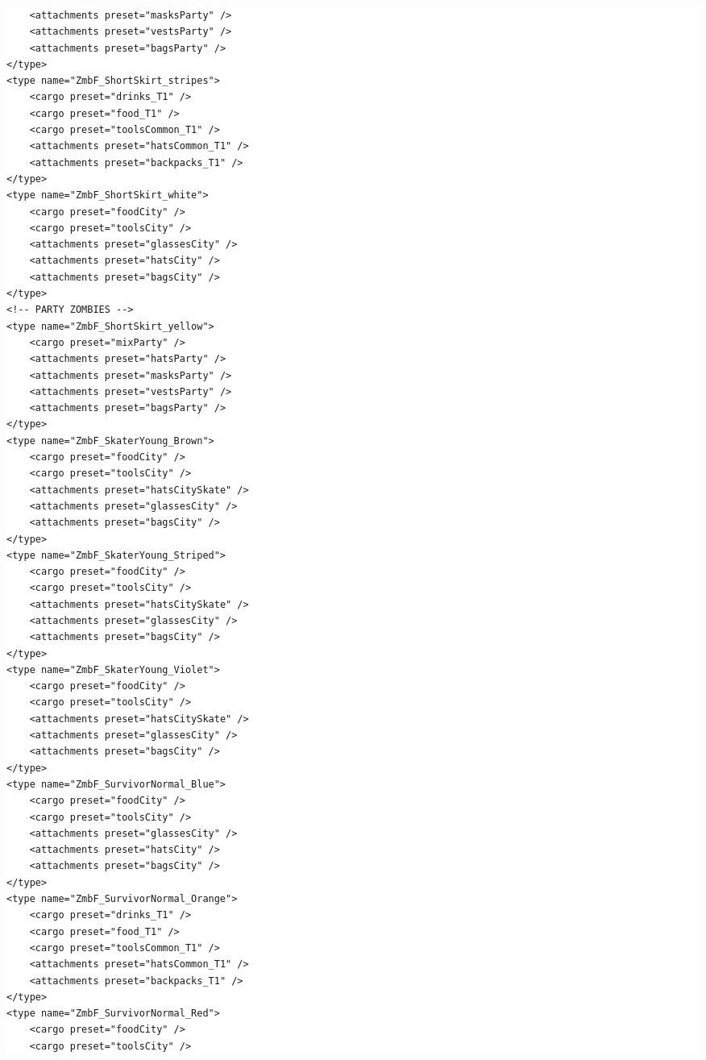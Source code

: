 		<attachments preset="masksParty" />
		<attachments preset="vestsParty" />
        <attachments preset="bagsParty" />
	</type>
	<type name="ZmbF_ShortSkirt_stripes">
		<cargo preset="drinks_T1" />
		<cargo preset="food_T1" />
		<cargo preset="toolsCommon_T1" />
		<attachments preset="hatsCommon_T1" />
		<attachments preset="backpacks_T1" />
	</type>
	<type name="ZmbF_ShortSkirt_white">
		<cargo preset="foodCity" />
		<cargo preset="toolsCity" />
		<attachments preset="glassesCity" />
		<attachments preset="hatsCity" />
		<attachments preset="bagsCity" />
	</type>
	<!-- PARTY ZOMBIES -->
	<type name="ZmbF_ShortSkirt_yellow">
		<cargo preset="mixParty" />
        <attachments preset="hatsParty" />
		<attachments preset="masksParty" />
		<attachments preset="vestsParty" />
        <attachments preset="bagsParty" />
	</type>
	<type name="ZmbF_SkaterYoung_Brown">
		<cargo preset="foodCity" />
		<cargo preset="toolsCity" />
		<attachments preset="hatsCitySkate" />
		<attachments preset="glassesCity" />
		<attachments preset="bagsCity" />
	</type>
	<type name="ZmbF_SkaterYoung_Striped">
		<cargo preset="foodCity" />
		<cargo preset="toolsCity" />
		<attachments preset="hatsCitySkate" />
		<attachments preset="glassesCity" />
		<attachments preset="bagsCity" />
	</type>
	<type name="ZmbF_SkaterYoung_Violet">
		<cargo preset="foodCity" />
		<cargo preset="toolsCity" />
		<attachments preset="hatsCitySkate" />
		<attachments preset="glassesCity" />
		<attachments preset="bagsCity" />
	</type>
	<type name="ZmbF_SurvivorNormal_Blue">
		<cargo preset="foodCity" />
		<cargo preset="toolsCity" />
		<attachments preset="glassesCity" />
		<attachments preset="hatsCity" />
		<attachments preset="bagsCity" />
	</type>
	<type name="ZmbF_SurvivorNormal_Orange">
		<cargo preset="drinks_T1" />
		<cargo preset="food_T1" />
		<cargo preset="toolsCommon_T1" />
		<attachments preset="hatsCommon_T1" />
		<attachments preset="backpacks_T1" />
	</type>
	<type name="ZmbF_SurvivorNormal_Red">
		<cargo preset="foodCity" />
		<cargo preset="toolsCity" />